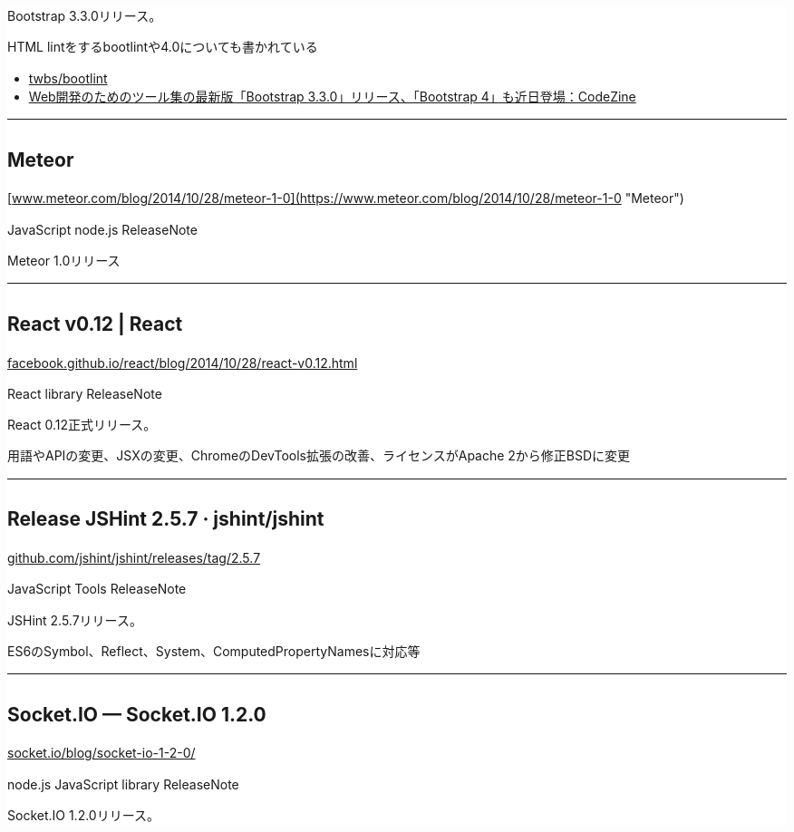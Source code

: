 Bootstrap 3.3.0リリース。

HTML lintをするbootlintや4.0についても書かれている

- [twbs/bootlint](https://github.com/twbs/bootlint "twbs/bootlint")
- [Web開発のためのツール集の最新版「Bootstrap 3.3.0」リリース、「Bootstrap 4」も近日登場：CodeZine](http://codezine.jp/article/detail/8248 "Web開発のためのツール集の最新版「Bootstrap 3.3.0」リリース、「Bootstrap 4」も近日登場：CodeZine")

----

## Meteor
[www.meteor.com/blog/2014/10/28/meteor-1-0](https://www.meteor.com/blog/2014/10/28/meteor-1-0 "Meteor")

<p class="jser-tags jser-tag-icon"><span class="jser-tag">JavaScript</span> <span class="jser-tag">node.js</span> <span class="jser-tag">ReleaseNote</span></p>

Meteor 1.0リリース

----

## React v0.12 | React
[facebook.github.io/react/blog/2014/10/28/react-v0.12.html](http://facebook.github.io/react/blog/2014/10/28/react-v0.12.html "React v0.12 | React")

<p class="jser-tags jser-tag-icon"><span class="jser-tag">React</span> <span class="jser-tag">library</span> <span class="jser-tag">ReleaseNote</span></p>

React 0.12正式リリース。

用語やAPIの変更、JSXの変更、ChromeのDevTools拡張の改善、ライセンスがApache 2から修正BSDに変更

----

## Release JSHint 2.5.7 · jshint/jshint
[github.com/jshint/jshint/releases/tag/2.5.7](https://github.com/jshint/jshint/releases/tag/2.5.7 "Release JSHint 2.5.7 · jshint/jshint")

<p class="jser-tags jser-tag-icon"><span class="jser-tag">JavaScript</span> <span class="jser-tag">Tools</span> <span class="jser-tag">ReleaseNote</span></p>

JSHint 2.5.7リリース。

ES6のSymbol、Reflect、System、ComputedPropertyNamesに対応等

----

## Socket.IO — Socket.IO 1.2.0
[socket.io/blog/socket-io-1-2-0/](http://socket.io/blog/socket-io-1-2-0/ "Socket.IO — Socket.IO 1.2.0")

<p class="jser-tags jser-tag-icon"><span class="jser-tag">node.js</span> <span class="jser-tag">JavaScript</span> <span class="jser-tag">library</span> <span class="jser-tag">ReleaseNote</span></p>

Socket.IO 1.2.0リリース。
